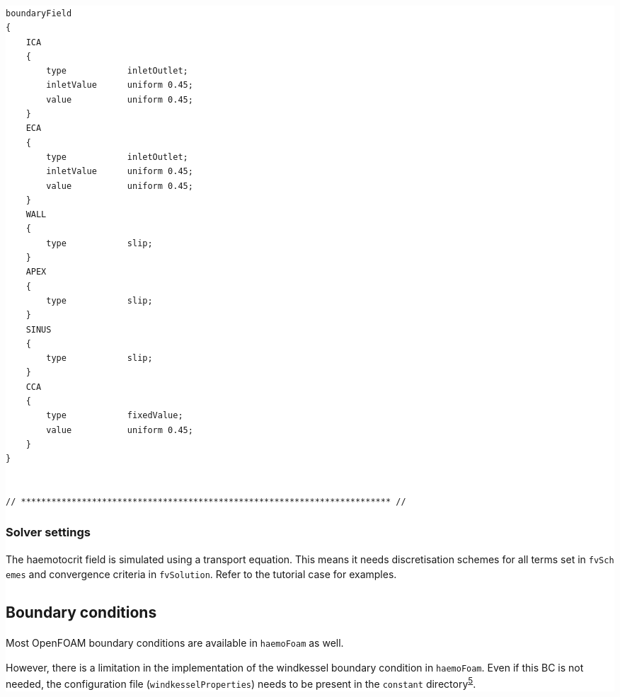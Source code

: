     boundaryField
    {
        ICA
        {
            type            inletOutlet;
            inletValue      uniform 0.45;
            value           uniform 0.45;
        }
        ECA
        {
            type            inletOutlet;
            inletValue      uniform 0.45;
            value           uniform 0.45;
        }
        WALL
        {
            type            slip;
        }
        APEX
        {
            type            slip;
        }
        SINUS
        {
            type            slip;
        }
        CCA
        {
            type            fixedValue;
            value           uniform 0.45;
        }
    }
    
    
    // ************************************************************************* //


<a id="org39a1105"></a>

### Solver settings

The haemotocrit field is simulated using a transport equation. This means it needs discretisation schemes for all terms set in `fvSchemes` and convergence criteria in `fvSolution`. Refer to the tutorial case for examples.


<a id="org1512335"></a>

## Boundary conditions

Most OpenFOAM boundary conditions are available in `haemoFoam` as well.

However, there is a limitation in the implementation of the windkessel boundary condition in `haemoFoam`. Even if this BC is not needed, the configuration file (`windkesselProperties`) needs to be present in the `constant` directory<sup><a id="fnr.5" class="footref" href="#fn.5" role="doc-backlink">5</a></sup>.
